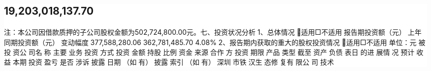 19,203,018,137.70
-
注：本公司因借款质押的子公司股权金额为502,724,800.00元。七、投资状况分析
1、总体情况
适用□不适用
报告期投资额（元）
上年同期投资额（元）
变动幅度
377,588,280.06
362,781,485.70
4.08%
2、报告期内获取的重大的股权投资情况
适用□不适用
单位：元
被投
资公
司名
称
主要
业务
投资
方式
投资
金额
持股
比例
资金
来源
合作
方
投资
期限
产品
类型
截至
资产
负债
表日
的进
展情
况
预计
收益
本期
投资
盈亏
是否
涉诉
披露
日期
（如
有）
披露
索引
（如
有）
深圳
市铁
汉生
态修
复有
限公
司
技术